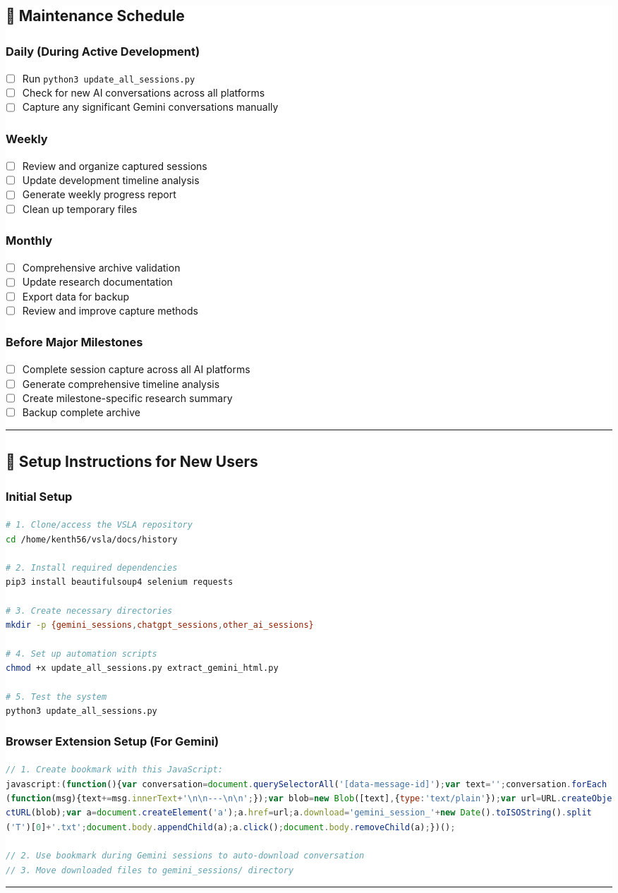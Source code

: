 
## 📅 **Maintenance Schedule**

### **Daily (During Active Development)**
- [ ] Run `python3 update_all_sessions.py`
- [ ] Check for new AI conversations across all platforms
- [ ] Capture any significant Gemini conversations manually

### **Weekly**
- [ ] Review and organize captured sessions
- [ ] Update development timeline analysis
- [ ] Generate weekly progress report
- [ ] Clean up temporary files

### **Monthly**
- [ ] Comprehensive archive validation
- [ ] Update research documentation
- [ ] Export data for backup
- [ ] Review and improve capture methods

### **Before Major Milestones**
- [ ] Complete session capture across all AI platforms
- [ ] Generate comprehensive timeline analysis  
- [ ] Create milestone-specific research summary
- [ ] Backup complete archive

---

## 🔧 **Setup Instructions for New Users**

### **Initial Setup**
```bash
# 1. Clone/access the VSLA repository
cd /home/kenth56/vsla/docs/history

# 2. Install required dependencies
pip3 install beautifulsoup4 selenium requests

# 3. Create necessary directories
mkdir -p {gemini_sessions,chatgpt_sessions,other_ai_sessions}

# 4. Set up automation scripts
chmod +x update_all_sessions.py extract_gemini_html.py

# 5. Test the system
python3 update_all_sessions.py
```

### **Browser Extension Setup (For Gemini)**
```javascript
// 1. Create bookmark with this JavaScript:
javascript:(function(){var conversation=document.querySelectorAll('[data-message-id]');var text='';conversation.forEach(function(msg){text+=msg.innerText+'\n\n---\n\n';});var blob=new Blob([text],{type:'text/plain'});var url=URL.createObjectURL(blob);var a=document.createElement('a');a.href=url;a.download='gemini_session_'+new Date().toISOString().split('T')[0]+'.txt';document.body.appendChild(a);a.click();document.body.removeChild(a);})();

// 2. Use bookmark during Gemini sessions to auto-download conversation
// 3. Move downloaded files to gemini_sessions/ directory
```

---